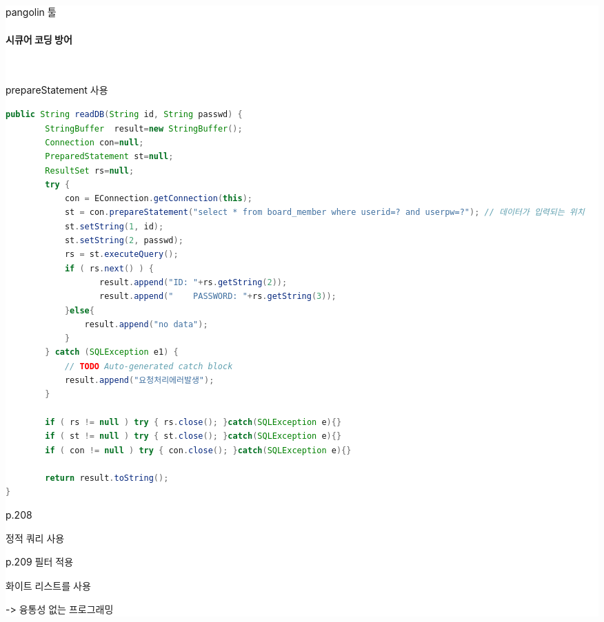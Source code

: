 

pangolin 툴



#### 시큐어 코딩 방어

​	

prepareStatement 사용



```java
public String readDB(String id, String passwd) {
		StringBuffer  result=new StringBuffer();
		Connection con=null;
		PreparedStatement st=null;
		ResultSet rs=null;
		try {
			con = EConnection.getConnection(this);	
			st = con.prepareStatement("select * from board_member where userid=? and userpw=?"); // 데이터가 입력되는 위치
			st.setString(1, id);
			st.setString(2, passwd);
			rs = st.executeQuery();
   		    if ( rs.next() ) {
			       result.append("ID: "+rs.getString(2));
			       result.append("    PASSWORD: "+rs.getString(3));
			}else{
				result.append("no data");
			}
		} catch (SQLException e1) {
			// TODO Auto-generated catch block
			result.append("요청처리에러발생");
		}
		
        if ( rs != null ) try { rs.close(); }catch(SQLException e){}
		if ( st != null ) try { st.close(); }catch(SQLException e){}
		if ( con != null ) try { con.close(); }catch(SQLException e){}
        
		return result.toString();
}
```



p.208

정적 쿼리 사용



p.209 필터 적용

화이트 리스트를 사용

-> 융통성 없는 프로그래밍
